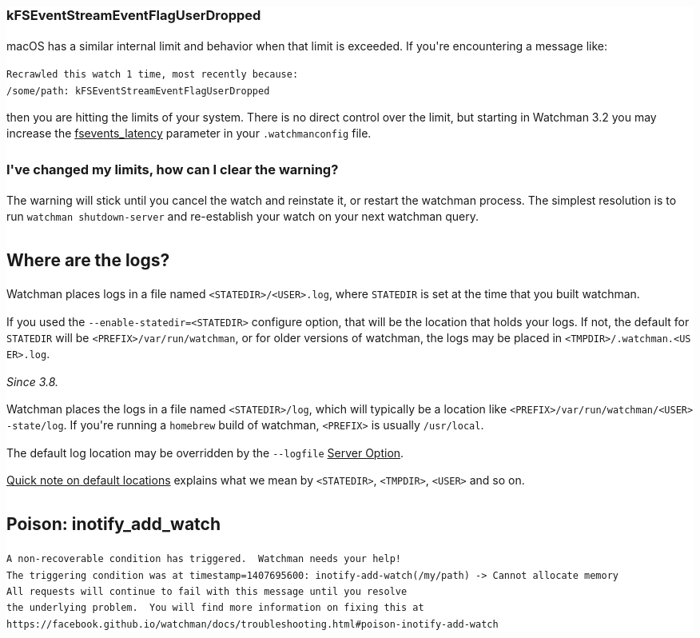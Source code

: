 ### kFSEventStreamEventFlagUserDropped

macOS has a similar internal limit and behavior when that limit is exceeded. If
you're encountering a message like:

```
Recrawled this watch 1 time, most recently because:
/some/path: kFSEventStreamEventFlagUserDropped
```

then you are hitting the limits of your system. There is no direct control over
the limit, but starting in Watchman 3.2 you may increase the
[fsevents_latency](config.md#fsevents-latency) parameter in your
`.watchmanconfig` file.

### I've changed my limits, how can I clear the warning?

The warning will stick until you cancel the watch and reinstate it, or restart
the watchman process. The simplest resolution is to run
`watchman shutdown-server` and re-establish your watch on your next watchman
query.

## Where are the logs?

Watchman places logs in a file named `<STATEDIR>/<USER>.log`, where `STATEDIR`
is set at the time that you built watchman.

If you used the `--enable-statedir=<STATEDIR>` configure option, that will be
the location that holds your logs. If not, the default for `STATEDIR` will be
`<PREFIX>/var/run/watchman`, or for older versions of watchman, the logs may be
placed in `<TMPDIR>/.watchman.<USER>.log`.

_Since 3.8._

Watchman places the logs in a file named `<STATEDIR>/log`, which will typically
be a location like `<PREFIX>/var/run/watchman/<USER>-state/log`. If you're
running a `homebrew` build of watchman, `<PREFIX>` is usually `/usr/local`.

The default log location may be overridden by the `--logfile`
[Server Option](cli-options.md#server-options).

[Quick note on default locations](cli-options.md#quick-note-on-default-locations)
explains what we mean by `<STATEDIR>`, `<TMPDIR>`, `<USER>` and so on.

## <a id="poison-inotify-add-watch"></a>Poison: inotify_add_watch

```
A non-recoverable condition has triggered.  Watchman needs your help!
The triggering condition was at timestamp=1407695600: inotify-add-watch(/my/path) -> Cannot allocate memory
All requests will continue to fail with this message until you resolve
the underlying problem.  You will find more information on fixing this at
https://facebook.github.io/watchman/docs/troubleshooting.html#poison-inotify-add-watch
```
